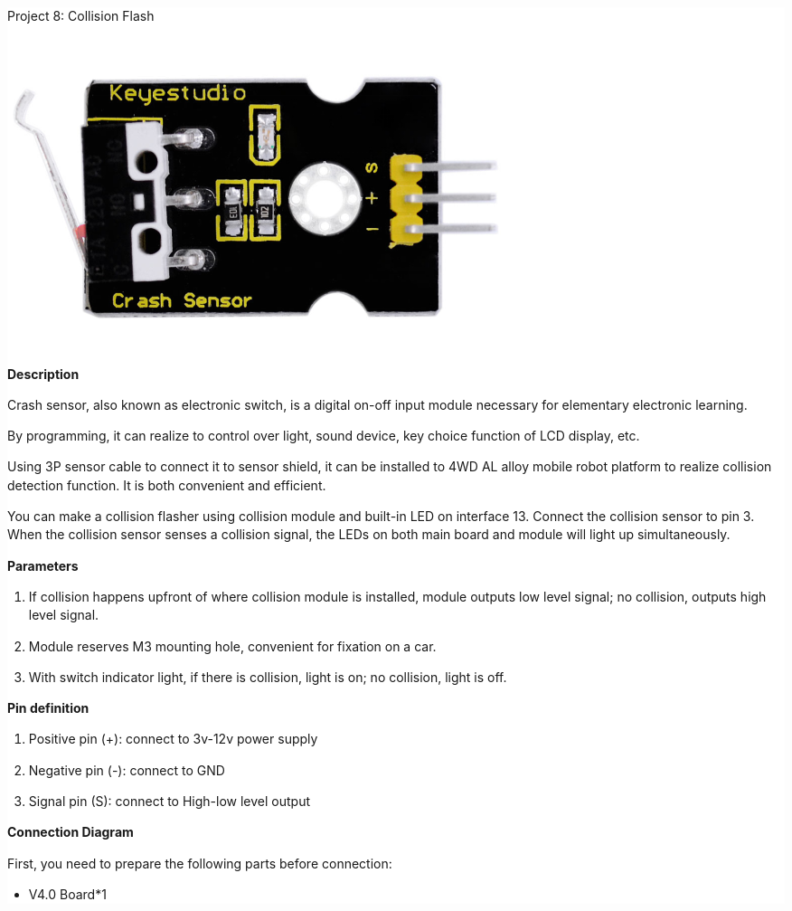 Project 8: Collision Flash

![](media/29c4641406064a4f1df5d59aefbca480.png)

**Description**

Crash sensor, also known as electronic switch, is a digital on-off input module necessary for elementary electronic learning.

By programming, it can realize to control over light, sound device, key choice function of LCD display, etc.

Using 3P sensor cable to connect it to sensor shield, it can be installed to 4WD AL alloy mobile robot platform to realize collision detection function. It is both convenient and efficient.

You can make a collision flasher using collision module and built-in LED on interface 13. Connect the collision sensor to pin 3. When the collision sensor senses a collision signal, the LEDs on both main board and module will light up simultaneously.

**Parameters**

1. If collision happens upfront of where collision module is installed, module outputs low level signal; no collision, outputs high level signal.

2. Module reserves M3 mounting hole, convenient for fixation on a car.

3. With switch indicator light, if there is collision, light is on; no collision, light is off.

**Pin definition**

1.  Positive pin (+): connect to 3v-12v power supply

2.  Negative pin (-): connect to GND

3.  Signal pin (S): connect to High-low level output

**Connection Diagram**

First, you need to prepare the following parts before connection:

-   V4.0 Board\*1
